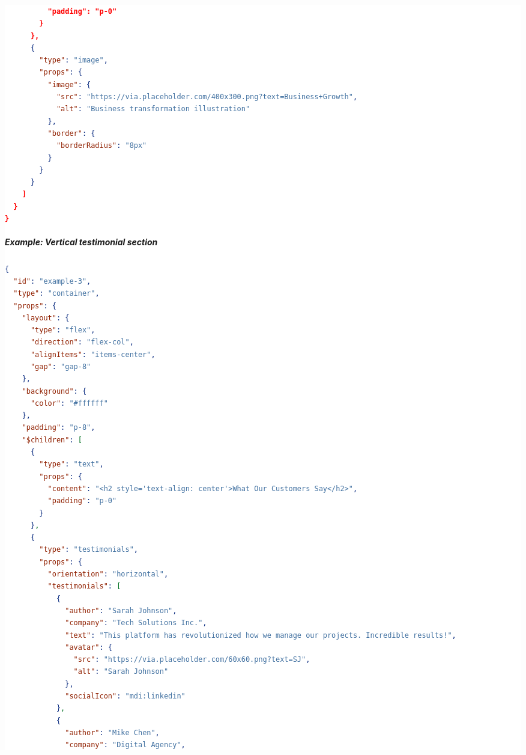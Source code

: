 ```json
          "padding": "p-0"
        }
      },
      {
        "type": "image",
        "props": {
          "image": {
            "src": "https://via.placeholder.com/400x300.png?text=Business+Growth",
            "alt": "Business transformation illustration"
          },
          "border": {
            "borderRadius": "8px"
          }
        }
      }
    ]
  }
}
```

##### Example: Vertical testimonial section

```json
{
  "id": "example-3",
  "type": "container",
  "props": {
    "layout": {
      "type": "flex",
      "direction": "flex-col",
      "alignItems": "items-center",
      "gap": "gap-8"
    },
    "background": {
      "color": "#ffffff"
    },
    "padding": "p-8",
    "$children": [
      {
        "type": "text",
        "props": {
          "content": "<h2 style='text-align: center'>What Our Customers Say</h2>",
          "padding": "p-0"
        }
      },
      {
        "type": "testimonials",
        "props": {
          "orientation": "horizontal",
          "testimonials": [
            {
              "author": "Sarah Johnson",
              "company": "Tech Solutions Inc.",
              "text": "This platform has revolutionized how we manage our projects. Incredible results!",
              "avatar": {
                "src": "https://via.placeholder.com/60x60.png?text=SJ",
                "alt": "Sarah Johnson"
              },
              "socialIcon": "mdi:linkedin"
            },
            {
              "author": "Mike Chen",
              "company": "Digital Agency",
```